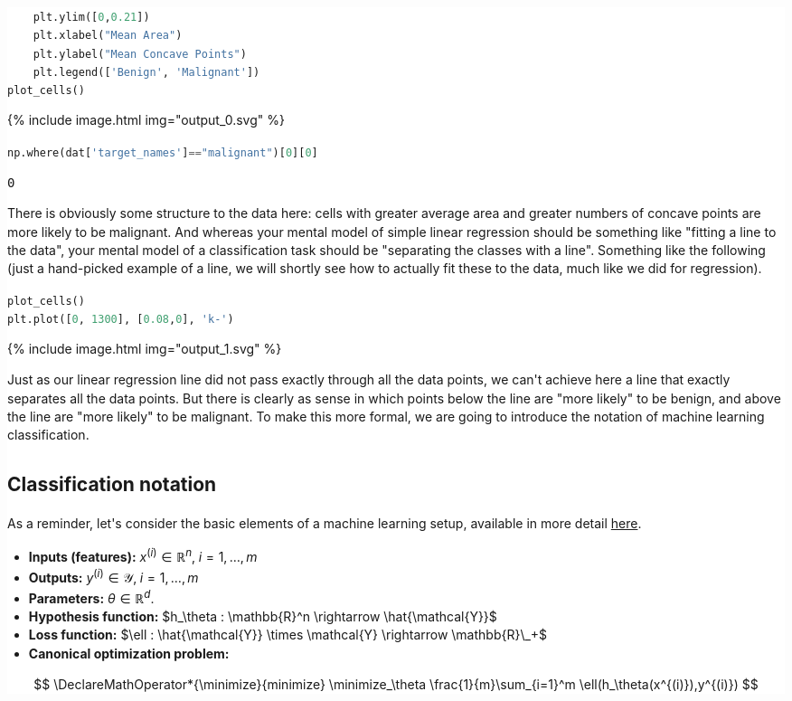 ```python
    plt.ylim([0,0.21])
    plt.xlabel("Mean Area")
    plt.ylabel("Mean Concave Points")
    plt.legend(['Benign', 'Malignant'])
plot_cells()
```


{% include image.html img="output_0.svg" %}


```python
np.where(dat['target_names']=="malignant")[0][0]
```

<pre>
0
</pre>

There is obviously some structure to the data here: cells with greater average area and greater numbers of concave points are more likely to be malignant.  And whereas your mental model of simple linear regression should be something like "fitting a line to the data", your mental model of a classification task should be "separating the classes with a line".  Something like the following (just a hand-picked example of a line, we will shortly see how to actually fit these to the data, much like we did for regression).


```python
plot_cells()
plt.plot([0, 1300], [0.08,0], 'k-')
```


{% include image.html img="output_1.svg" %}

Just as our linear regression line did not pass exactly through all the data points, we can't achieve here a line that exactly separates all the data points.  But there is clearly as sense in which points below the line are "more likely" to be benign, and above the line are "more likely" to be malignant.  To make this more formal, we are going to introduce the notation of machine learning classification.

## Classification notation

As a reminder, let's consider the basic elements of a machine learning setup, available in more detail [here](http://www.datasciencecourse.org/notes/ml_intro/#machine-learning-in-general). 

- **Inputs (features):** $x^{(i)} \in \mathbb{R}^n, \; i=1,\ldots, m$
- **Outputs:** $y^{(i)} \in \mathcal{Y}, \; i=1,\ldots,m$
- **Parameters:** $\theta \in \mathbb{R}^d$.
- **Hypothesis function:** $h_\theta : \mathbb{R}^n \rightarrow \hat{\mathcal{Y}}$
- **Loss function:** $\ell : \hat{\mathcal{Y}} \times \mathcal{Y} \rightarrow \mathbb{R}\_+$
- **Canonical optimization problem:**

$$
\DeclareMathOperator*{\minimize}{minimize}
\minimize_\theta \frac{1}{m}\sum_{i=1}^m \ell(h_\theta(x^{(i)}),y^{(i)})
$$
